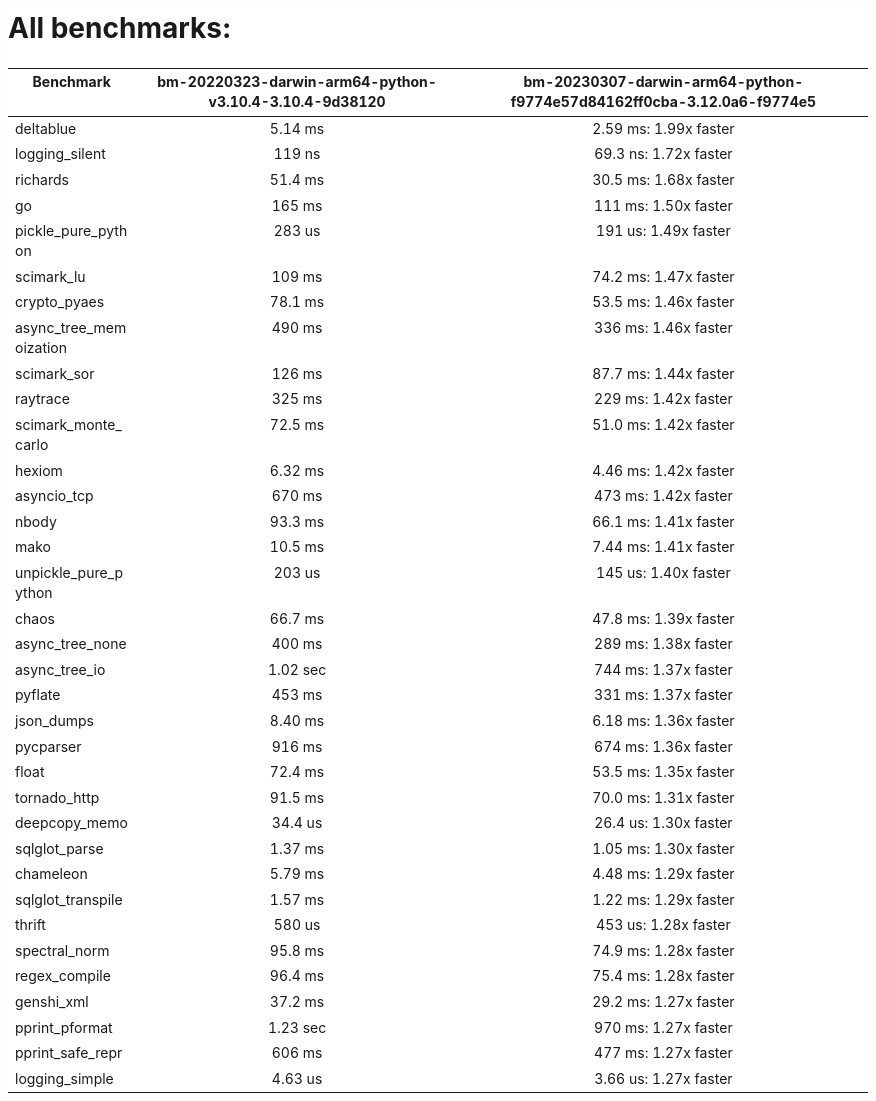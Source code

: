 All benchmarks:
===============

| Benchmark               | bm-20220323-darwin-arm64-python-v3.10.4-3.10.4-9d38120 | bm-20230307-darwin-arm64-python-f9774e57d84162ff0cba-3.12.0a6-f9774e5 |
|-------------------------|:------------------------------------------------------:|:---------------------------------------------------------------------:|
| deltablue               | 5.14 ms                                                | 2.59 ms: 1.99x faster                                                 |
| logging_silent          | 119 ns                                                 | 69.3 ns: 1.72x faster                                                 |
| richards                | 51.4 ms                                                | 30.5 ms: 1.68x faster                                                 |
| go                      | 165 ms                                                 | 111 ms: 1.50x faster                                                  |
| pickle_pure_python      | 283 us                                                 | 191 us: 1.49x faster                                                  |
| scimark_lu              | 109 ms                                                 | 74.2 ms: 1.47x faster                                                 |
| crypto_pyaes            | 78.1 ms                                                | 53.5 ms: 1.46x faster                                                 |
| async_tree_memoization  | 490 ms                                                 | 336 ms: 1.46x faster                                                  |
| scimark_sor             | 126 ms                                                 | 87.7 ms: 1.44x faster                                                 |
| raytrace                | 325 ms                                                 | 229 ms: 1.42x faster                                                  |
| scimark_monte_carlo     | 72.5 ms                                                | 51.0 ms: 1.42x faster                                                 |
| hexiom                  | 6.32 ms                                                | 4.46 ms: 1.42x faster                                                 |
| asyncio_tcp             | 670 ms                                                 | 473 ms: 1.42x faster                                                  |
| nbody                   | 93.3 ms                                                | 66.1 ms: 1.41x faster                                                 |
| mako                    | 10.5 ms                                                | 7.44 ms: 1.41x faster                                                 |
| unpickle_pure_python    | 203 us                                                 | 145 us: 1.40x faster                                                  |
| chaos                   | 66.7 ms                                                | 47.8 ms: 1.39x faster                                                 |
| async_tree_none         | 400 ms                                                 | 289 ms: 1.38x faster                                                  |
| async_tree_io           | 1.02 sec                                               | 744 ms: 1.37x faster                                                  |
| pyflate                 | 453 ms                                                 | 331 ms: 1.37x faster                                                  |
| json_dumps              | 8.40 ms                                                | 6.18 ms: 1.36x faster                                                 |
| pycparser               | 916 ms                                                 | 674 ms: 1.36x faster                                                  |
| float                   | 72.4 ms                                                | 53.5 ms: 1.35x faster                                                 |
| tornado_http            | 91.5 ms                                                | 70.0 ms: 1.31x faster                                                 |
| deepcopy_memo           | 34.4 us                                                | 26.4 us: 1.30x faster                                                 |
| sqlglot_parse           | 1.37 ms                                                | 1.05 ms: 1.30x faster                                                 |
| chameleon               | 5.79 ms                                                | 4.48 ms: 1.29x faster                                                 |
| sqlglot_transpile       | 1.57 ms                                                | 1.22 ms: 1.29x faster                                                 |
| thrift                  | 580 us                                                 | 453 us: 1.28x faster                                                  |
| spectral_norm           | 95.8 ms                                                | 74.9 ms: 1.28x faster                                                 |
| regex_compile           | 96.4 ms                                                | 75.4 ms: 1.28x faster                                                 |
| genshi_xml              | 37.2 ms                                                | 29.2 ms: 1.27x faster                                                 |
| pprint_pformat          | 1.23 sec                                               | 970 ms: 1.27x faster                                                  |
| pprint_safe_repr        | 606 ms                                                 | 477 ms: 1.27x faster                                                  |
| logging_simple          | 4.63 us                                                | 3.66 us: 1.27x faster                                                 |